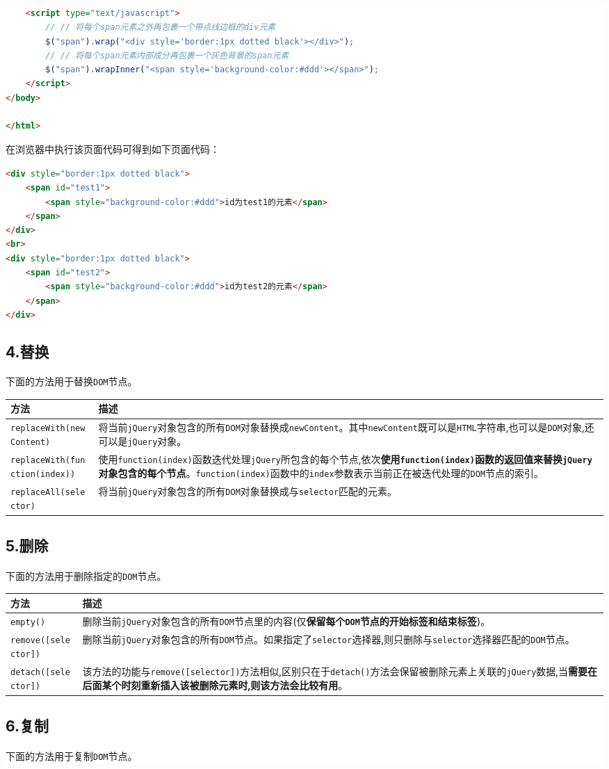 ```html
    <script type="text/javascript">
        // // 将每个span元素之外再包裹一个带点线边框的div元素
        $("span").wrap("<div style='border:1px dotted black'></div>");
        // // 将每个span元素内部成分再包裹一个灰色背景的span元素
        $("span").wrapInner("<span style='background-color:#ddd'></span>");
    </script>
</body>

</html>
```
在浏览器中执行该页面代码可得到如下页面代码：
```html
<div style="border:1px dotted black">
    <span id="test1">
        <span style="background-color:#ddd">id为test1的元素</span>
    </span>
</div>
<br>
<div style="border:1px dotted black">
    <span id="test2">
        <span style="background-color:#ddd">id为test2的元素</span>
    </span>
</div>
```

## 4.替换 ##
下面的方法用于替换`DOM`节点。

|方法|描述|
|:---|:---|
|`replaceWith(newContent)`|将当前`jQuery`对象包含的所有`DOM`对象替换成`newContent`。其中`newContent`既可以是`HTML`字符串,也可以是`DOM`对象,还可以是`jQuery`对象。|
|`replaceWith(function(index))`|使用`function(index)`函数迭代处理`jQuery`所包含的每个节点,依次**使用`function(index)`函数的返回值来替换`jQuery`对象包含的每个节点**。`function(index)`函数中的`index`参数表示当前正在被迭代处理的`DOM`节点的索引。|
|`replaceAll(selector)`|将当前`jQuery`对象包含的所有`DOM`对象替换成与`selector`匹配的元素。|

## 5.删除 ##
下面的方法用于删除指定的`DOM`节点。

|方法|描述|
|:---|:---|
|`empty()`|删除当前`jQuery`对象包含的所有`DOM`节点里的内容(仅**保留每个`DOM`节点的开始标签和结束标签**)。|
|`remove([selector])`|删除当前`jQuery`对象包含的所有`DOM`节点。如果指定了`selector`选择器,则只删除与`selector`选择器匹配的`DOM`节点。|
|`detach([selector])`|该方法的功能与`remove([selector])`方法相似,区别只在于`detach()`方法会保留被删除元素上关联的`jQuery`数据,当**需要在后面某个时刻重新插入该被删除元素时,则该方法会比较有用**。|

## 6.复制 ##
下面的方法用于复制`DOM`节点。

